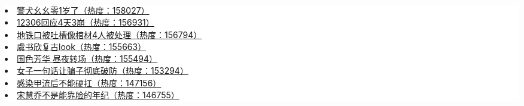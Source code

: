 <li>
<a href="https://s.weibo.com/weibo?q=%23%E8%AD%A6%E7%8A%AC%E5%B9%BA%E5%B9%BA%E9%9B%B61%E5%B2%81%E4%BA%86%23" target="weibo">
警犬幺幺零1岁了（热度：158027）
</a>
</li>

<li>
<a href="https://s.weibo.com/weibo?q=%2312306%E5%9B%9E%E5%BA%944%E5%A4%A93%E5%B4%A9%23" target="weibo">
12306回应4天3崩（热度：156931）
</a>
</li>

<li>
<a href="https://s.weibo.com/weibo?q=%23%E5%9C%B0%E9%93%81%E5%8F%A3%E8%A2%AB%E5%90%90%E6%A7%BD%E5%83%8F%E6%A3%BA%E6%9D%904%E4%BA%BA%E8%A2%AB%E5%A4%84%E7%90%86%23" target="weibo">
地铁口被吐槽像棺材4人被处理（热度：156794）
</a>
</li>

<li>
<a href="https://s.weibo.com/weibo?q=%23%E8%99%9E%E4%B9%A6%E6%AC%A3%E5%A4%8D%E5%8F%A4look%23" target="weibo">
虞书欣复古look（热度：155663）
</a>
</li>

<li>
<a href="https://s.weibo.com/weibo?q=%23%E5%9B%BD%E8%89%B2%E8%8A%B3%E5%8D%8E%20%E6%98%BC%E5%A4%9C%E8%BD%AC%E5%9C%BA%23" target="weibo">
国色芳华 昼夜转场（热度：155494）
</a>
</li>

<li>
<a href="https://s.weibo.com/weibo?q=%23%E5%A5%B3%E5%AD%90%E4%B8%80%E5%8F%A5%E8%AF%9D%E8%AE%A9%E9%AA%97%E5%AD%90%E5%BD%BB%E5%BA%95%E7%A0%B4%E9%98%B2%23" target="weibo">
女子一句话让骗子彻底破防（热度：153294）
</a>
</li>

<li>
<a href="https://s.weibo.com/weibo?q=%23%E6%84%9F%E6%9F%93%E7%94%B2%E6%B5%81%E5%90%8E%E4%B8%8D%E8%83%BD%E7%A1%AC%E6%89%9B%23" target="weibo">
感染甲流后不能硬扛（热度：147156）
</a>
</li>

<li>
<a href="https://s.weibo.com/weibo?q=%23%E5%AE%8B%E6%85%A7%E4%B9%94%E4%B8%8D%E6%98%AF%E8%83%BD%E9%9D%A0%E8%84%B8%E7%9A%84%E5%B9%B4%E7%BA%AA%23" target="weibo">
宋慧乔不是能靠脸的年纪（热度：146755）
</a>
</li>
